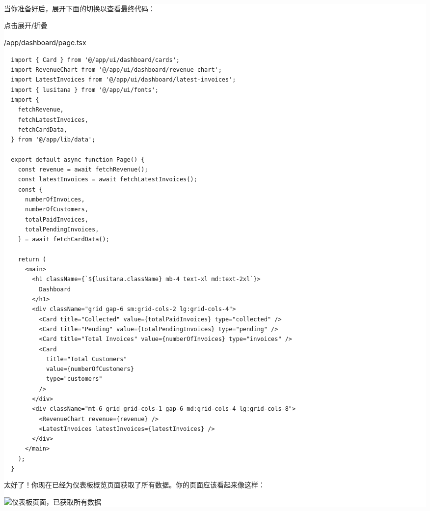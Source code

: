 当你准备好后，展开下面的切换以查看最终代码：

点击展开/折叠

/app/dashboard/page.tsx

```tsx
  import { Card } from '@/app/ui/dashboard/cards';
  import RevenueChart from '@/app/ui/dashboard/revenue-chart';
  import LatestInvoices from '@/app/ui/dashboard/latest-invoices';
  import { lusitana } from '@/app/ui/fonts';
  import {
    fetchRevenue,
    fetchLatestInvoices,
    fetchCardData,
  } from '@/app/lib/data';
  
  export default async function Page() {
    const revenue = await fetchRevenue();
    const latestInvoices = await fetchLatestInvoices();
    const {
      numberOfInvoices,
      numberOfCustomers,
      totalPaidInvoices,
      totalPendingInvoices,
    } = await fetchCardData();
  
    return (
      <main>
        <h1 className={`${lusitana.className} mb-4 text-xl md:text-2xl`}>
          Dashboard
        </h1>
        <div className="grid gap-6 sm:grid-cols-2 lg:grid-cols-4">
          <Card title="Collected" value={totalPaidInvoices} type="collected" />
          <Card title="Pending" value={totalPendingInvoices} type="pending" />
          <Card title="Total Invoices" value={numberOfInvoices} type="invoices" />
          <Card
            title="Total Customers"
            value={numberOfCustomers}
            type="customers"
          />
        </div>
        <div className="mt-6 grid grid-cols-1 gap-6 md:grid-cols-4 lg:grid-cols-8">
          <RevenueChart revenue={revenue} />
          <LatestInvoices latestInvoices={latestInvoices} />
        </div>
      </main>
    );
  }
```

太好了！你现在已经为仪表板概览页面获取了所有数据。你的页面应该看起来像这样：

![仪表板页面，已获取所有数据](https://qufei1993.github.io/nextjs-learn-cn//_next/static/media/chapter7-complete-dashboard.433aebc0.avif)
